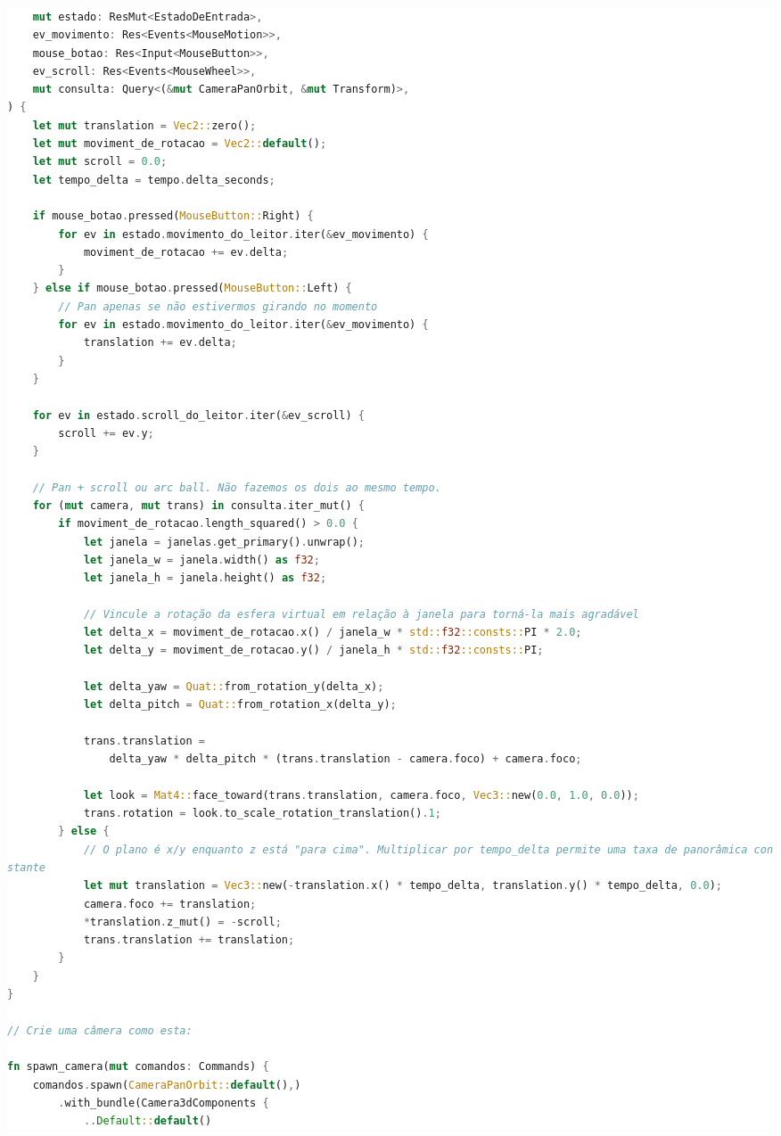 ```rust
    mut estado: ResMut<EstadoDeEntrada>,
    ev_movimento: Res<Events<MouseMotion>>,
    mouse_botao: Res<Input<MouseButton>>,
    ev_scroll: Res<Events<MouseWheel>>,
    mut consulta: Query<(&mut CameraPanOrbit, &mut Transform)>,
) {
    let mut translation = Vec2::zero();
    let mut moviment_de_rotacao = Vec2::default();
    let mut scroll = 0.0;
    let tempo_delta = tempo.delta_seconds;

    if mouse_botao.pressed(MouseButton::Right) {
        for ev in estado.movimento_do_leitor.iter(&ev_movimento) {
            moviment_de_rotacao += ev.delta;
        }
    } else if mouse_botao.pressed(MouseButton::Left) {
        // Pan apenas se não estivermos girando no momento
        for ev in estado.movimento_do_leitor.iter(&ev_movimento) {
            translation += ev.delta;
        }
    }

    for ev in estado.scroll_do_leitor.iter(&ev_scroll) {
        scroll += ev.y;
    }

    // Pan + scroll ou arc ball. Não fazemos os dois ao mesmo tempo.
    for (mut camera, mut trans) in consulta.iter_mut() {
        if moviment_de_rotacao.length_squared() > 0.0 {
            let janela = janelas.get_primary().unwrap();
            let janela_w = janela.width() as f32;
            let janela_h = janela.height() as f32;

            // Vincule a rotação da esfera virtual em relação à janela para torná-la mais agradável
            let delta_x = moviment_de_rotacao.x() / janela_w * std::f32::consts::PI * 2.0;
            let delta_y = moviment_de_rotacao.y() / janela_h * std::f32::consts::PI;

            let delta_yaw = Quat::from_rotation_y(delta_x);
            let delta_pitch = Quat::from_rotation_x(delta_y);

            trans.translation =
                delta_yaw * delta_pitch * (trans.translation - camera.foco) + camera.foco;

            let look = Mat4::face_toward(trans.translation, camera.foco, Vec3::new(0.0, 1.0, 0.0));
            trans.rotation = look.to_scale_rotation_translation().1;
        } else {
            // O plano é x/y enquanto z está "para cima". Multiplicar por tempo_delta permite uma taxa de panorâmica constante
            let mut translation = Vec3::new(-translation.x() * tempo_delta, translation.y() * tempo_delta, 0.0);
            camera.foco += translation;
            *translation.z_mut() = -scroll;
            trans.translation += translation;
        }
    }
}

// Crie uma câmera como esta:

fn spawn_camera(mut comandos: Commands) {
    comandos.spawn(CameraPanOrbit::default(),)
        .with_bundle(Camera3dComponents {
            ..Default::default()
```